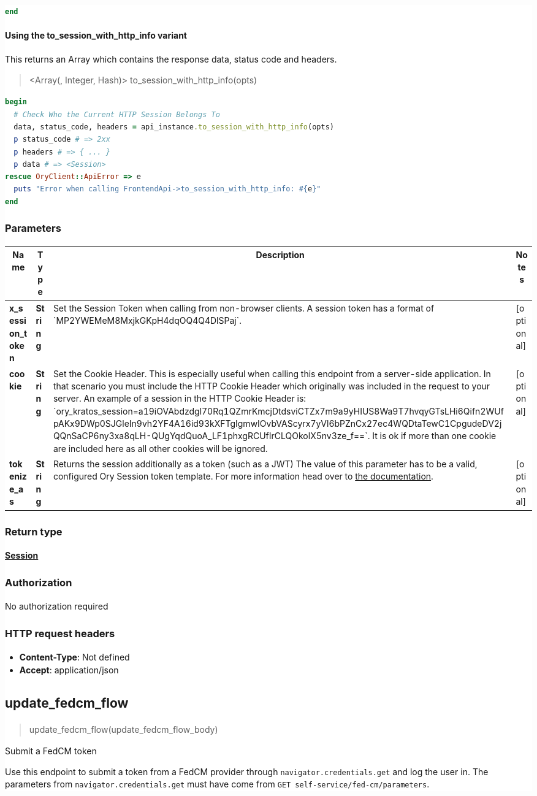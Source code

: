 ```ruby
end
```

#### Using the to_session_with_http_info variant

This returns an Array which contains the response data, status code and headers.

> <Array(<Session>, Integer, Hash)> to_session_with_http_info(opts)

```ruby
begin
  # Check Who the Current HTTP Session Belongs To
  data, status_code, headers = api_instance.to_session_with_http_info(opts)
  p status_code # => 2xx
  p headers # => { ... }
  p data # => <Session>
rescue OryClient::ApiError => e
  puts "Error when calling FrontendApi->to_session_with_http_info: #{e}"
end
```

### Parameters

| Name | Type | Description | Notes |
| ---- | ---- | ----------- | ----- |
| **x_session_token** | **String** | Set the Session Token when calling from non-browser clients. A session token has a format of &#x60;MP2YWEMeM8MxjkGKpH4dqOQ4Q4DlSPaj&#x60;. | [optional] |
| **cookie** | **String** | Set the Cookie Header. This is especially useful when calling this endpoint from a server-side application. In that scenario you must include the HTTP Cookie Header which originally was included in the request to your server. An example of a session in the HTTP Cookie Header is: &#x60;ory_kratos_session&#x3D;a19iOVAbdzdgl70Rq1QZmrKmcjDtdsviCTZx7m9a9yHIUS8Wa9T7hvqyGTsLHi6Qifn2WUfpAKx9DWp0SJGleIn9vh2YF4A16id93kXFTgIgmwIOvbVAScyrx7yVl6bPZnCx27ec4WQDtaTewC1CpgudeDV2jQQnSaCP6ny3xa8qLH-QUgYqdQuoA_LF1phxgRCUfIrCLQOkolX5nv3ze_f&#x3D;&#x3D;&#x60;.  It is ok if more than one cookie are included here as all other cookies will be ignored. | [optional] |
| **tokenize_as** | **String** | Returns the session additionally as a token (such as a JWT)  The value of this parameter has to be a valid, configured Ory Session token template. For more information head over to [the documentation](http://ory.sh/docs/identities/session-to-jwt-cors). | [optional] |

### Return type

[**Session**](Session.md)

### Authorization

No authorization required

### HTTP request headers

- **Content-Type**: Not defined
- **Accept**: application/json


## update_fedcm_flow

> <SuccessfulNativeLogin> update_fedcm_flow(update_fedcm_flow_body)

Submit a FedCM token

Use this endpoint to submit a token from a FedCM provider through `navigator.credentials.get` and log the user in. The parameters from `navigator.credentials.get` must have come from `GET self-service/fed-cm/parameters`.
